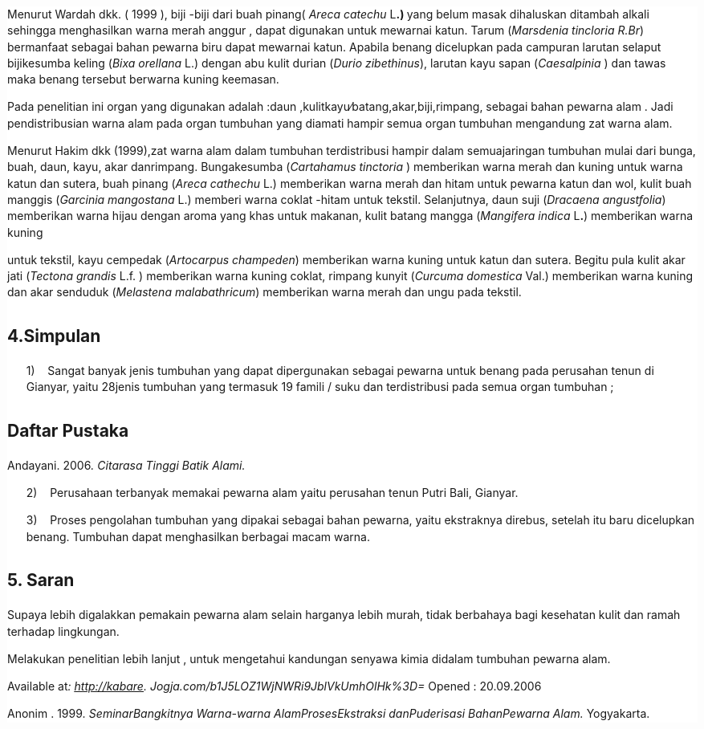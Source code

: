 <p><span class="font1">Menurut Wardah dkk. ( 1999 ), biji -biji dari buah pinang( </span><span class="font1" style="font-style:italic;">Areca catechu</span><span class="font1"> L</span><span class="font2" style="font-weight:bold;">.) </span><span class="font1">yang belum masak dihaluskan ditambah alkali sehingga menghasilkan warna merah anggur , dapat digunakan untuk mewarnai katun. Tarum (</span><span class="font1" style="font-style:italic;">Marsdenia tincloria R.Br</span><span class="font1">) bermanfaat sebagai bahan pewarna biru dapat mewarnai katun. Apabila benang dicelupkan pada campuran larutan selaput bijikesumba keling (</span><span class="font1" style="font-style:italic;">Bixa orellana</span><span class="font1"> L.) dengan abu kulit durian (</span><span class="font1" style="font-style:italic;">Durio zibethinus</span><span class="font1">), larutan kayu sapan (</span><span class="font1" style="font-style:italic;">Caesalpinia</span><span class="font1"> ) dan tawas maka benang tersebut berwarna kuning keemasan.</span></p>
<p><span class="font1">Pada penelitian ini organ yang digunakan adalah :daun ,kulitkayu∕batang,akar,biji,rimpang, sebagai bahan pewarna alam . Jadi pendistribusian warna alam pada organ tumbuhan yang diamati hampir semua organ tumbuhan mengandung zat warna alam.</span></p>
<p><span class="font1">Menurut Hakim dkk (1999),zat warna alam dalam tumbuhan terdistribusi hampir dalam semuajaringan tumbuhan mulai dari bunga, buah, daun, kayu, akar danrimpang. Bungakesumba (</span><span class="font1" style="font-style:italic;">Cartahamus tinctoria </span><span class="font1">) memberikan warna merah dan kuning untuk warna katun dan sutera, buah pinang (</span><span class="font1" style="font-style:italic;">Areca cathechu</span><span class="font1"> L.) memberikan warna merah dan hitam untuk pewarna katun dan wol, kulit buah manggis (</span><span class="font1" style="font-style:italic;">Garcinia mangostana</span><span class="font1"> L.) memberi warna coklat -hitam untuk tekstil. Selanjutnya, daun suji (</span><span class="font1" style="font-style:italic;">Dracaena angustfolia</span><span class="font1">) memberikan warna hijau dengan aroma yang khas untuk makanan, kulit batang mangga (</span><span class="font1" style="font-style:italic;">Mangifera indica</span><span class="font1"> L</span><span class="font2" style="font-weight:bold;">.</span><span class="font1">) memberikan warna kuning</span></p>
<p><span class="font1">untuk tekstil, kayu cempedak (</span><span class="font1" style="font-style:italic;">Artocarpus champeden</span><span class="font1">) memberikan warna kuning untuk katun dan sutera. Begitu pula kulit akar jati (</span><span class="font1" style="font-style:italic;">Tectona grandis</span><span class="font1"> L.f. ) memberikan warna kuning coklat, rimpang kunyit (</span><span class="font1" style="font-style:italic;">Curcuma domestica</span><span class="font1"> Val.) memberikan warna kuning dan akar senduduk (</span><span class="font1" style="font-style:italic;">Melastena malabathricum</span><span class="font1">) memberikan warna merah dan ungu pada tekstil.</span></p>
<h2><a name="bookmark8"></a><span class="font2" style="font-weight:bold;"><a name="bookmark9"></a>4.Simpulan</span></h2>
<ul style="list-style:none;"><li>
<p><span class="font1">1) &nbsp;&nbsp;&nbsp;Sangat banyak jenis tumbuhan yang dapat dipergunakan sebagai pewarna untuk benang pada perusahan tenun di Gianyar, yaitu 28jenis tumbuhan yang termasuk 19 famili / suku dan terdistribusi pada semua organ tumbuhan ;</span></p></li></ul>
<h2><a name="bookmark10"></a><span class="font2" style="font-weight:bold;"><a name="bookmark11"></a>Daftar Pustaka</span></h2>
<p><span class="font1">Andayani. 2006</span><span class="font1" style="font-style:italic;">. Citarasa Tinggi Batik Alami.</span></p>
<ul style="list-style:none;"><li>
<p><span class="font1">2) &nbsp;&nbsp;&nbsp;Perusahaan terbanyak memakai pewarna alam yaitu perusahan tenun Putri Bali, Gianyar.</span></p></li>
<li>
<p><span class="font1">3) &nbsp;&nbsp;&nbsp;Proses pengolahan tumbuhan yang dipakai sebagai bahan pewarna, yaitu ekstraknya direbus, setelah itu baru dicelupkan benang. Tumbuhan dapat menghasilkan berbagai macam warna.</span></p></li></ul>
<h2><a name="bookmark12"></a><span class="font2" style="font-weight:bold;"><a name="bookmark13"></a>5. Saran</span></h2>
<p><span class="font1">Supaya lebih digalakkan pemakain pewarna alam selain harganya lebih murah, tidak berbahaya bagi kesehatan kulit dan ramah terhadap lingkungan.</span></p>
<p><span class="font1">Melakukan penelitian lebih lanjut , untuk mengetahui kandungan senyawa kimia didalam tumbuhan pewarna alam.</span></p>
<p><span class="font1">Available at</span><span class="font1" style="font-style:italic;">: </span><a href="http://kabare"><span class="font1" style="font-style:italic;text-decoration:underline;">http://kabare</span></a><span class="font1" style="font-style:italic;">. Jogja.com/b1J5LOZ1WjNWRi9JblVkUmhOlHk%3D=</span><span class="font1"> Opened : 20.09.2006</span></p>
<p><span class="font1">Anonim . 1999</span><span class="font1" style="font-style:italic;">. SeminarBangkitnya Warna-warna AlamProsesEkstraksi danPuderisasi BahanPewarna Alam.</span><span class="font1"> Yogyakarta.</span></p>